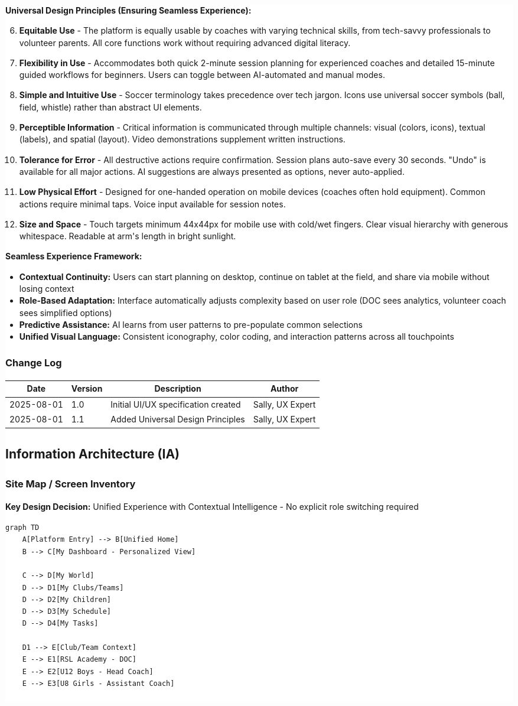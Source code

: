 **Universal Design Principles (Ensuring Seamless Experience):**

6. **Equitable Use** - The platform is equally usable by coaches with varying technical skills, from tech-savvy professionals to volunteer parents. All core functions work without requiring advanced digital literacy.

7. **Flexibility in Use** - Accommodates both quick 2-minute session planning for experienced coaches and detailed 15-minute guided workflows for beginners. Users can toggle between AI-automated and manual modes.

8. **Simple and Intuitive Use** - Soccer terminology takes precedence over tech jargon. Icons use universal soccer symbols (ball, field, whistle) rather than abstract UI elements.

9. **Perceptible Information** - Critical information is communicated through multiple channels: visual (colors, icons), textual (labels), and spatial (layout). Video demonstrations supplement written instructions.

10. **Tolerance for Error** - All destructive actions require confirmation. Session plans auto-save every 30 seconds. "Undo" is available for all major actions. AI suggestions are always presented as options, never auto-applied.

11. **Low Physical Effort** - Designed for one-handed operation on mobile devices (coaches often hold equipment). Common actions require minimal taps. Voice input available for session notes.

12. **Size and Space** - Touch targets minimum 44x44px for mobile use with cold/wet fingers. Clear visual hierarchy with generous whitespace. Readable at arm's length in bright sunlight.

**Seamless Experience Framework:**

- **Contextual Continuity:** Users can start planning on desktop, continue on tablet at the field, and share via mobile without losing context
- **Role-Based Adaptation:** Interface automatically adjusts complexity based on user role (DOC sees analytics, volunteer coach sees simplified options)
- **Predictive Assistance:** AI learns from user patterns to pre-populate common selections
- **Unified Visual Language:** Consistent iconography, color coding, and interaction patterns across all touchpoints

### Change Log

| Date | Version | Description | Author |
|------|---------|-------------|--------|
| 2025-08-01 | 1.0 | Initial UI/UX specification created | Sally, UX Expert |
| 2025-08-01 | 1.1 | Added Universal Design Principles | Sally, UX Expert |

## Information Architecture (IA)

### Site Map / Screen Inventory

**Key Design Decision:** Unified Experience with Contextual Intelligence - No explicit role switching required

```mermaid
graph TD
    A[Platform Entry] --> B[Unified Home]
    B --> C[My Dashboard - Personalized View]
    
    C --> D[My World]
    D --> D1[My Clubs/Teams]
    D --> D2[My Children]
    D --> D3[My Schedule]
    D --> D4[My Tasks]
    
    D1 --> E[Club/Team Context]
    E --> E1[RSL Academy - DOC]
    E --> E2[U12 Boys - Head Coach]
    E --> E3[U8 Girls - Assistant Coach]
    
```